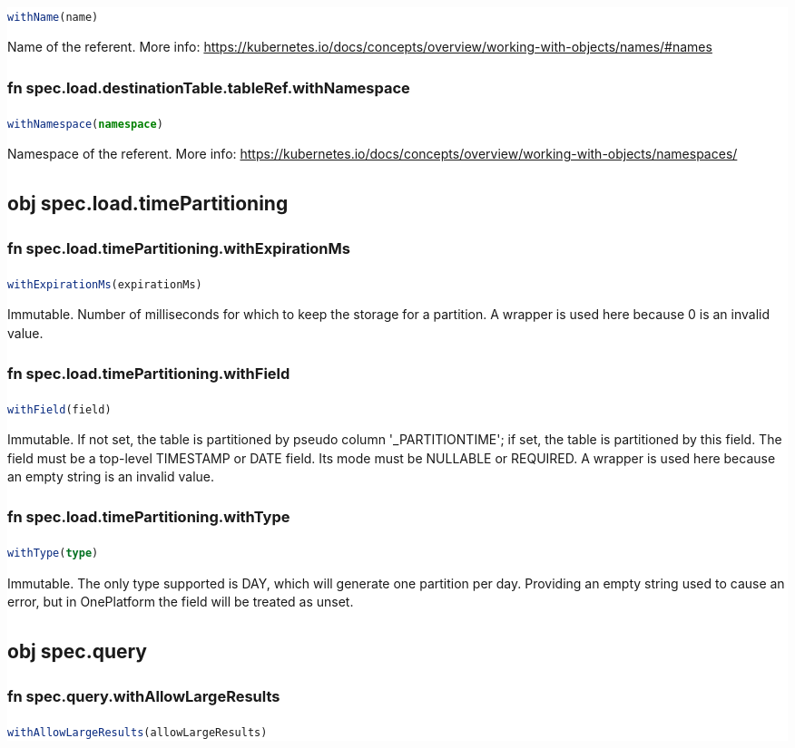 ```ts
withName(name)
```

Name of the referent. More info: https://kubernetes.io/docs/concepts/overview/working-with-objects/names/#names

### fn spec.load.destinationTable.tableRef.withNamespace

```ts
withNamespace(namespace)
```

Namespace of the referent. More info: https://kubernetes.io/docs/concepts/overview/working-with-objects/namespaces/

## obj spec.load.timePartitioning



### fn spec.load.timePartitioning.withExpirationMs

```ts
withExpirationMs(expirationMs)
```

Immutable. Number of milliseconds for which to keep the storage for a partition. A wrapper is used here because 0 is an invalid value.

### fn spec.load.timePartitioning.withField

```ts
withField(field)
```

Immutable. If not set, the table is partitioned by pseudo column '_PARTITIONTIME'; if set, the table is partitioned by this field.
The field must be a top-level TIMESTAMP or DATE field. Its mode must be NULLABLE or REQUIRED.
A wrapper is used here because an empty string is an invalid value.

### fn spec.load.timePartitioning.withType

```ts
withType(type)
```

Immutable. The only type supported is DAY, which will generate one partition per day. Providing an empty string used to cause an error,
but in OnePlatform the field will be treated as unset.

## obj spec.query



### fn spec.query.withAllowLargeResults

```ts
withAllowLargeResults(allowLargeResults)
```
